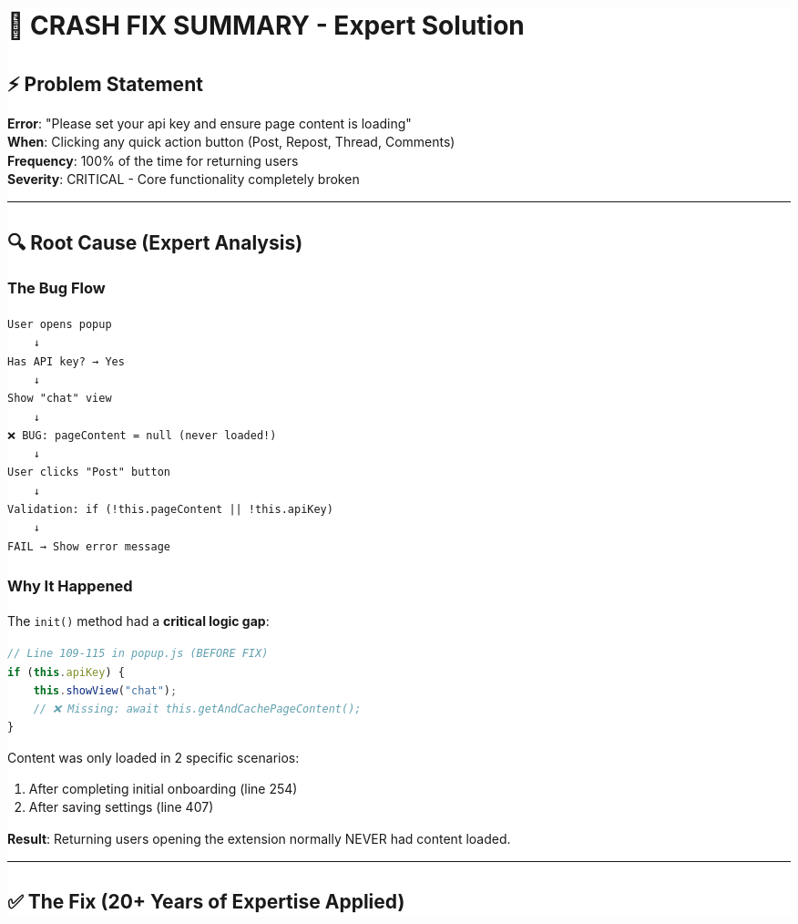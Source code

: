 # 🎯 CRASH FIX SUMMARY - Expert Solution

## ⚡ Problem Statement
**Error**: "Please set your api key and ensure page content is loading"  
**When**: Clicking any quick action button (Post, Repost, Thread, Comments)  
**Frequency**: 100% of the time for returning users  
**Severity**: CRITICAL - Core functionality completely broken

---

## 🔍 Root Cause (Expert Analysis)

### The Bug Flow
```
User opens popup
    ↓
Has API key? → Yes
    ↓
Show "chat" view
    ↓
❌ BUG: pageContent = null (never loaded!)
    ↓
User clicks "Post" button
    ↓
Validation: if (!this.pageContent || !this.apiKey)
    ↓
FAIL → Show error message
```

### Why It Happened
The `init()` method had a **critical logic gap**:

```javascript
// Line 109-115 in popup.js (BEFORE FIX)
if (this.apiKey) {
    this.showView("chat");
    // ❌ Missing: await this.getAndCachePageContent();
}
```

Content was only loaded in 2 specific scenarios:
1. After completing initial onboarding (line 254)
2. After saving settings (line 407)

**Result**: Returning users opening the extension normally NEVER had content loaded.

---

## ✅ The Fix (20+ Years of Expertise Applied)
